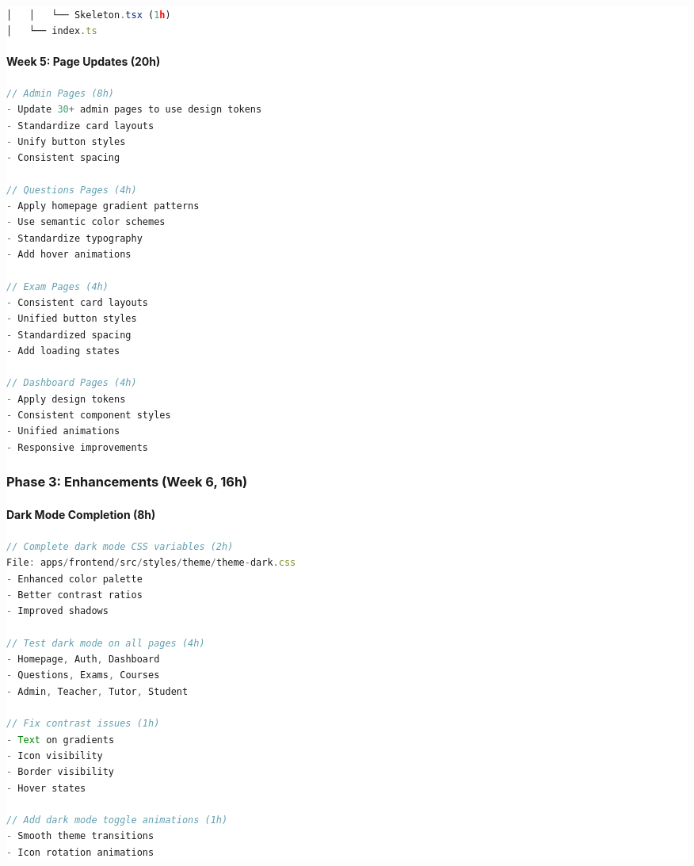 ```typescript
│   │   └── Skeleton.tsx (1h)
│   └── index.ts
```

#### Week 5: Page Updates (20h)
```typescript
// Admin Pages (8h)
- Update 30+ admin pages to use design tokens
- Standardize card layouts
- Unify button styles
- Consistent spacing

// Questions Pages (4h)
- Apply homepage gradient patterns
- Use semantic color schemes
- Standardize typography
- Add hover animations

// Exam Pages (4h)
- Consistent card layouts
- Unified button styles
- Standardized spacing
- Add loading states

// Dashboard Pages (4h)
- Apply design tokens
- Consistent component styles
- Unified animations
- Responsive improvements
```

### Phase 3: Enhancements (Week 6, 16h)

#### Dark Mode Completion (8h)
```typescript
// Complete dark mode CSS variables (2h)
File: apps/frontend/src/styles/theme/theme-dark.css
- Enhanced color palette
- Better contrast ratios
- Improved shadows

// Test dark mode on all pages (4h)
- Homepage, Auth, Dashboard
- Questions, Exams, Courses
- Admin, Teacher, Tutor, Student

// Fix contrast issues (1h)
- Text on gradients
- Icon visibility
- Border visibility
- Hover states

// Add dark mode toggle animations (1h)
- Smooth theme transitions
- Icon rotation animations
```
